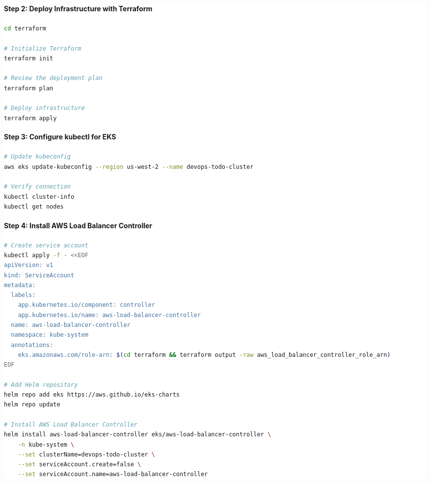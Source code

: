 #### Step 2: Deploy Infrastructure with Terraform
```bash
cd terraform

# Initialize Terraform
terraform init

# Review the deployment plan
terraform plan

# Deploy infrastructure
terraform apply
```

#### Step 3: Configure kubectl for EKS
```bash
# Update kubeconfig
aws eks update-kubeconfig --region us-west-2 --name devops-todo-cluster

# Verify connection
kubectl cluster-info
kubectl get nodes
```

#### Step 4: Install AWS Load Balancer Controller
```bash
# Create service account
kubectl apply -f - <<EOF
apiVersion: v1
kind: ServiceAccount
metadata:
  labels:
    app.kubernetes.io/component: controller
    app.kubernetes.io/name: aws-load-balancer-controller
  name: aws-load-balancer-controller
  namespace: kube-system
  annotations:
    eks.amazonaws.com/role-arn: $(cd terraform && terraform output -raw aws_load_balancer_controller_role_arn)
EOF

# Add Helm repository
helm repo add eks https://aws.github.io/eks-charts
helm repo update

# Install AWS Load Balancer Controller
helm install aws-load-balancer-controller eks/aws-load-balancer-controller \
    -n kube-system \
    --set clusterName=devops-todo-cluster \
    --set serviceAccount.create=false \
    --set serviceAccount.name=aws-load-balancer-controller
```
